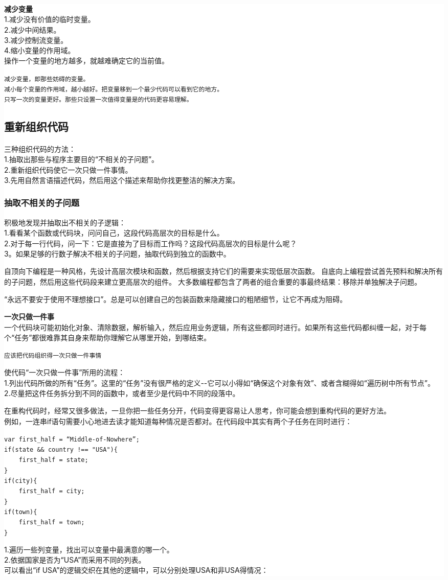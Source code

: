 **减少变量**  
1.减少没有价值的临时变量。  
2.减少中间结果。  
3.减少控制流变量。  
4.缩小变量的作用域。  
操作一个变量的地方越多，就越难确定它的当前值。

	减少变量，即那些妨碍的变量。
	减小每个变量的作用域，越小越好。把变量移到一个最少代码可以看到它的地方。
	只写一次的变量更好。那些只设置一次值得变量是的代码更容易理解。
	
## 重新组织代码
三种组织代码的方法：  
1.抽取出那些与程序主要目的“不相关的子问题”。  
2.重新组织代码使它一次只做一件事情。  
3.先用自然言语描述代码，然后用这个描述来帮助你找更整洁的解决方案。  

### 抽取不相关的子问题
积极地发现并抽取出不相关的子逻辑：  
1.看看某个函数或代码块，问问自己，这段代码高层次的目标是什么。  
2.对于每一行代码，问一下：它是直接为了目标而工作吗？这段代码高层次的目标是什么呢？  
3。如果足够的行数子解决不相关的子问题，抽取代码到独立的函数中。  

自顶向下编程是一种风格，先设计高层次模块和函数，然后根据支持它们的需要来实现低层次函数。
自底向上编程尝试首先预料和解决所有的子问题，然后用这些代码段来建立更高层次的组件。
大多数编程都包含了两者的组合重要的事最终结果：移除并单独解决子问题。

“永远不要安于使用不理想接口”。总是可以创建自己的包装函数来隐藏接口的粗陋细节，让它不再成为阻碍。

**一次只做一件事**  
一个代码块可能初始化对象、清除数据，解析输入，然后应用业务逻辑，所有这些都同时进行。如果所有这些代码都纠缠一起，对于每个“任务”都很难靠其自身来帮助你理解它从哪里开始，到哪结束。

	应该把代码组织得一次只做一件事情

使代码“一次只做一件事”所用的流程：  
1.列出代码所做的所有“任务”。这里的“任务”没有很严格的定义--它可以小得如“确保这个对象有效”、或者含糊得如“遍历树中所有节点”。  
2.尽量把这件任务拆分到不同的函数中，或者至少是代码中不同的段落中。  

在重构代码时，经常又很多做法，一旦你把一些任务分开，代码变得更容易让人思考，你可能会想到重构代码的更好方法。  
例如，一连串if语句需要小心地进去读才能知道每种情况是否都对。在代码段中其实有两个子任务在同时进行：  
	
	var first_half = “Middle-of-Nowhere”;
	if(state && country !== "USA"){
		first_half = state;
	}
	if(city){
		first_half = city;
	}
	if(town){
		first_half = town;
	}
1.遍历一些列变量，找出可以变量中最满意的哪一个。  
2.依据国家是否为“USA”而采用不同的列表。  
可以看出“if USA”的逻辑交织在其他的逻辑中，可以分别处理USA和非USA得情况：
	